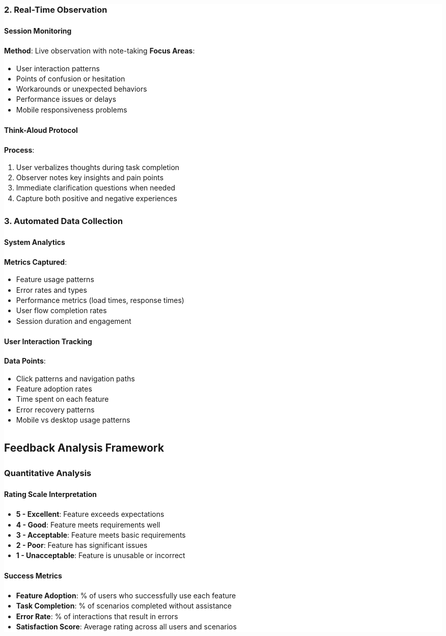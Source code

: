 ### 2. Real-Time Observation

#### Session Monitoring
**Method**: Live observation with note-taking
**Focus Areas**:
- User interaction patterns
- Points of confusion or hesitation
- Workarounds or unexpected behaviors
- Performance issues or delays
- Mobile responsiveness problems

#### Think-Aloud Protocol
**Process**:
1. User verbalizes thoughts during task completion
2. Observer notes key insights and pain points
3. Immediate clarification questions when needed
4. Capture both positive and negative experiences

### 3. Automated Data Collection

#### System Analytics
**Metrics Captured**:
- Feature usage patterns
- Error rates and types
- Performance metrics (load times, response times)
- User flow completion rates
- Session duration and engagement

#### User Interaction Tracking
**Data Points**:
- Click patterns and navigation paths
- Feature adoption rates
- Time spent on each feature
- Error recovery patterns
- Mobile vs desktop usage patterns

## Feedback Analysis Framework

### Quantitative Analysis

#### Rating Scale Interpretation
- **5 - Excellent**: Feature exceeds expectations
- **4 - Good**: Feature meets requirements well
- **3 - Acceptable**: Feature meets basic requirements
- **2 - Poor**: Feature has significant issues
- **1 - Unacceptable**: Feature is unusable or incorrect

#### Success Metrics
- **Feature Adoption**: % of users who successfully use each feature
- **Task Completion**: % of scenarios completed without assistance
- **Error Rate**: % of interactions that result in errors
- **Satisfaction Score**: Average rating across all users and scenarios
